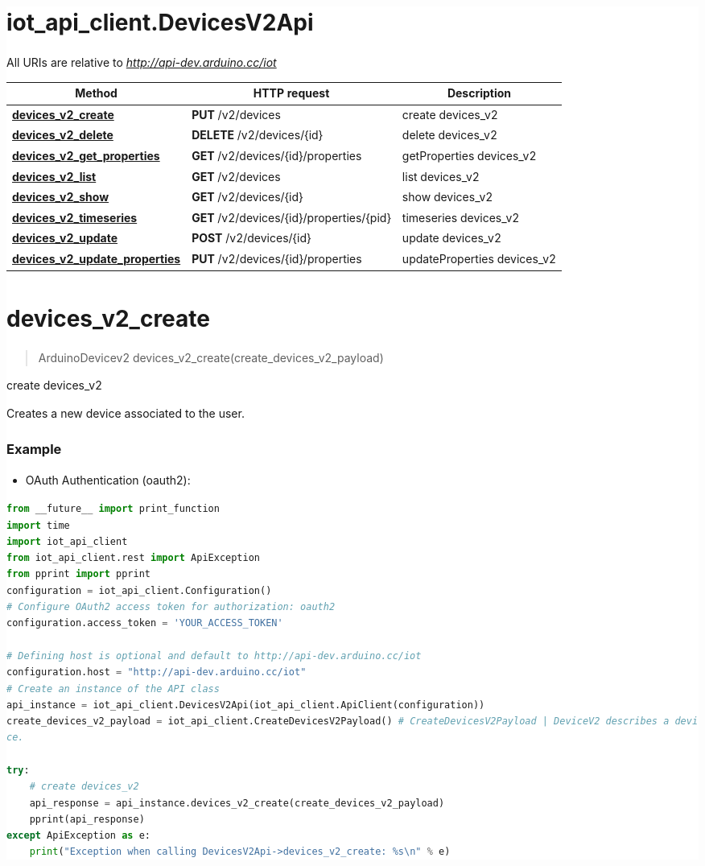 # iot_api_client.DevicesV2Api

All URIs are relative to *http://api-dev.arduino.cc/iot*

Method | HTTP request | Description
------------- | ------------- | -------------
[**devices_v2_create**](DevicesV2Api.md#devices_v2_create) | **PUT** /v2/devices | create devices_v2
[**devices_v2_delete**](DevicesV2Api.md#devices_v2_delete) | **DELETE** /v2/devices/{id} | delete devices_v2
[**devices_v2_get_properties**](DevicesV2Api.md#devices_v2_get_properties) | **GET** /v2/devices/{id}/properties | getProperties devices_v2
[**devices_v2_list**](DevicesV2Api.md#devices_v2_list) | **GET** /v2/devices | list devices_v2
[**devices_v2_show**](DevicesV2Api.md#devices_v2_show) | **GET** /v2/devices/{id} | show devices_v2
[**devices_v2_timeseries**](DevicesV2Api.md#devices_v2_timeseries) | **GET** /v2/devices/{id}/properties/{pid} | timeseries devices_v2
[**devices_v2_update**](DevicesV2Api.md#devices_v2_update) | **POST** /v2/devices/{id} | update devices_v2
[**devices_v2_update_properties**](DevicesV2Api.md#devices_v2_update_properties) | **PUT** /v2/devices/{id}/properties | updateProperties devices_v2


# **devices_v2_create**
> ArduinoDevicev2 devices_v2_create(create_devices_v2_payload)

create devices_v2

Creates a new device associated to the user.

### Example

* OAuth Authentication (oauth2):
```python
from __future__ import print_function
import time
import iot_api_client
from iot_api_client.rest import ApiException
from pprint import pprint
configuration = iot_api_client.Configuration()
# Configure OAuth2 access token for authorization: oauth2
configuration.access_token = 'YOUR_ACCESS_TOKEN'

# Defining host is optional and default to http://api-dev.arduino.cc/iot
configuration.host = "http://api-dev.arduino.cc/iot"
# Create an instance of the API class
api_instance = iot_api_client.DevicesV2Api(iot_api_client.ApiClient(configuration))
create_devices_v2_payload = iot_api_client.CreateDevicesV2Payload() # CreateDevicesV2Payload | DeviceV2 describes a device.

try:
    # create devices_v2
    api_response = api_instance.devices_v2_create(create_devices_v2_payload)
    pprint(api_response)
except ApiException as e:
    print("Exception when calling DevicesV2Api->devices_v2_create: %s\n" % e)
```
